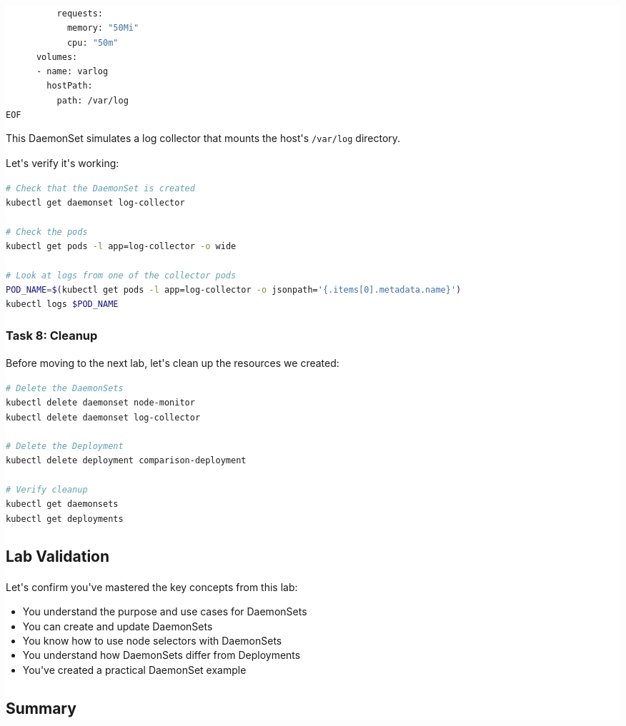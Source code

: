 ```bash
          requests:
            memory: "50Mi"
            cpu: "50m"
      volumes:
      - name: varlog
        hostPath:
          path: /var/log
EOF
```

This DaemonSet simulates a log collector that mounts the host's `/var/log` directory.

Let's verify it's working:

```bash
# Check that the DaemonSet is created
kubectl get daemonset log-collector

# Check the pods
kubectl get pods -l app=log-collector -o wide

# Look at logs from one of the collector pods
POD_NAME=$(kubectl get pods -l app=log-collector -o jsonpath='{.items[0].metadata.name}')
kubectl logs $POD_NAME
```

### Task 8: Cleanup

Before moving to the next lab, let's clean up the resources we created:

```bash
# Delete the DaemonSets
kubectl delete daemonset node-monitor
kubectl delete daemonset log-collector

# Delete the Deployment
kubectl delete deployment comparison-deployment

# Verify cleanup
kubectl get daemonsets
kubectl get deployments
```

## Lab Validation

Let's confirm you've mastered the key concepts from this lab:

- You understand the purpose and use cases for DaemonSets
- You can create and update DaemonSets
- You know how to use node selectors with DaemonSets
- You understand how DaemonSets differ from Deployments
- You've created a practical DaemonSet example

## Summary
